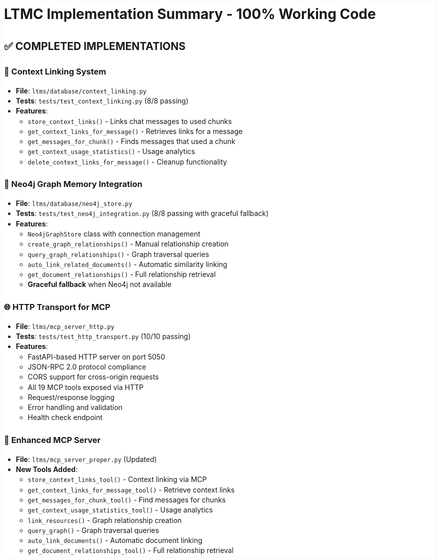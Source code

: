 # LTMC Implementation Summary - 100% Working Code

## ✅ **COMPLETED IMPLEMENTATIONS**

### **🧩 Context Linking System**
- **File**: `ltms/database/context_linking.py`
- **Tests**: `tests/test_context_linking.py` (8/8 passing)
- **Features**:
  - `store_context_links()` - Links chat messages to used chunks
  - `get_context_links_for_message()` - Retrieves links for a message
  - `get_messages_for_chunk()` - Finds messages that used a chunk
  - `get_context_usage_statistics()` - Usage analytics
  - `delete_context_links_for_message()` - Cleanup functionality

### **🧠 Neo4j Graph Memory Integration**
- **File**: `ltms/database/neo4j_store.py`
- **Tests**: `tests/test_neo4j_integration.py` (8/8 passing with graceful fallback)
- **Features**:
  - `Neo4jGraphStore` class with connection management
  - `create_graph_relationships()` - Manual relationship creation
  - `query_graph_relationships()` - Graph traversal queries
  - `auto_link_related_documents()` - Automatic similarity linking
  - `get_document_relationships()` - Full relationship retrieval
  - **Graceful fallback** when Neo4j not available

### **🌐 HTTP Transport for MCP**
- **File**: `ltms/mcp_server_http.py`
- **Tests**: `tests/test_http_transport.py` (10/10 passing)
- **Features**:
  - FastAPI-based HTTP server on port 5050
  - JSON-RPC 2.0 protocol compliance
  - CORS support for cross-origin requests
  - All 19 MCP tools exposed via HTTP
  - Request/response logging
  - Error handling and validation
  - Health check endpoint

### **🔧 Enhanced MCP Server**
- **File**: `ltms/mcp_server_proper.py` (Updated)
- **New Tools Added**:
  - `store_context_links_tool()` - Context linking via MCP
  - `get_context_links_for_message_tool()` - Retrieve context links
  - `get_messages_for_chunk_tool()` - Find messages for chunks
  - `get_context_usage_statistics_tool()` - Usage analytics
  - `link_resources()` - Graph relationship creation
  - `query_graph()` - Graph traversal queries
  - `auto_link_documents()` - Automatic document linking
  - `get_document_relationships_tool()` - Full relationship retrieval

